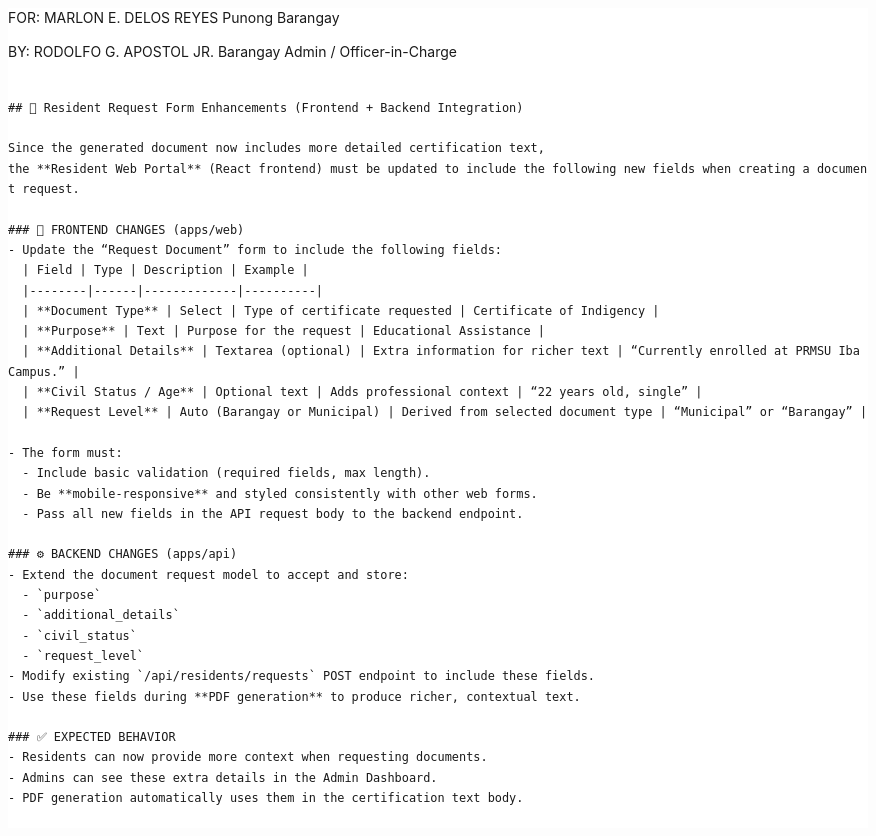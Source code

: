FOR: MARLON E. DELOS REYES
Punong Barangay

BY: RODOLFO G. APOSTOL JR.
Barangay Admin / Officer-in-Charge
```

## 🧩 Resident Request Form Enhancements (Frontend + Backend Integration)

Since the generated document now includes more detailed certification text,  
the **Resident Web Portal** (React frontend) must be updated to include the following new fields when creating a document request.

### 🧱 FRONTEND CHANGES (apps/web)
- Update the “Request Document” form to include the following fields:
  | Field | Type | Description | Example |
  |--------|------|-------------|----------|
  | **Document Type** | Select | Type of certificate requested | Certificate of Indigency |
  | **Purpose** | Text | Purpose for the request | Educational Assistance |
  | **Additional Details** | Textarea (optional) | Extra information for richer text | “Currently enrolled at PRMSU Iba Campus.” |
  | **Civil Status / Age** | Optional text | Adds professional context | “22 years old, single” |
  | **Request Level** | Auto (Barangay or Municipal) | Derived from selected document type | “Municipal” or “Barangay” |

- The form must:
  - Include basic validation (required fields, max length).
  - Be **mobile-responsive** and styled consistently with other web forms.
  - Pass all new fields in the API request body to the backend endpoint.

### ⚙️ BACKEND CHANGES (apps/api)
- Extend the document request model to accept and store:
  - `purpose`
  - `additional_details`
  - `civil_status`
  - `request_level`
- Modify existing `/api/residents/requests` POST endpoint to include these fields.
- Use these fields during **PDF generation** to produce richer, contextual text.

### ✅ EXPECTED BEHAVIOR
- Residents can now provide more context when requesting documents.
- Admins can see these extra details in the Admin Dashboard.
- PDF generation automatically uses them in the certification text body.

